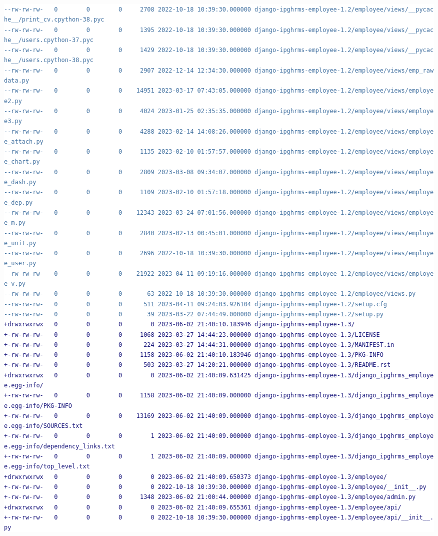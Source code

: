 ```diff
--rw-rw-rw-   0        0        0     2708 2022-10-18 10:39:30.000000 django-ipghrms-employee-1.2/employee/views/__pycache__/print_cv.cpython-38.pyc
--rw-rw-rw-   0        0        0     1395 2022-10-18 10:39:30.000000 django-ipghrms-employee-1.2/employee/views/__pycache__/users.cpython-37.pyc
--rw-rw-rw-   0        0        0     1429 2022-10-18 10:39:30.000000 django-ipghrms-employee-1.2/employee/views/__pycache__/users.cpython-38.pyc
--rw-rw-rw-   0        0        0     2907 2022-12-14 12:34:30.000000 django-ipghrms-employee-1.2/employee/views/emp_rawdata.py
--rw-rw-rw-   0        0        0    14951 2023-03-17 07:43:05.000000 django-ipghrms-employee-1.2/employee/views/employee2.py
--rw-rw-rw-   0        0        0     4024 2023-01-25 02:35:35.000000 django-ipghrms-employee-1.2/employee/views/employee3.py
--rw-rw-rw-   0        0        0     4288 2023-02-14 14:08:26.000000 django-ipghrms-employee-1.2/employee/views/employee_attach.py
--rw-rw-rw-   0        0        0     1135 2023-02-10 01:57:57.000000 django-ipghrms-employee-1.2/employee/views/employee_chart.py
--rw-rw-rw-   0        0        0     2809 2023-03-08 09:34:07.000000 django-ipghrms-employee-1.2/employee/views/employee_dash.py
--rw-rw-rw-   0        0        0     1109 2023-02-10 01:57:18.000000 django-ipghrms-employee-1.2/employee/views/employee_dep.py
--rw-rw-rw-   0        0        0    12343 2023-03-24 07:01:56.000000 django-ipghrms-employee-1.2/employee/views/employee_m.py
--rw-rw-rw-   0        0        0     2840 2023-02-13 00:45:01.000000 django-ipghrms-employee-1.2/employee/views/employee_unit.py
--rw-rw-rw-   0        0        0     2696 2022-10-18 10:39:30.000000 django-ipghrms-employee-1.2/employee/views/employee_user.py
--rw-rw-rw-   0        0        0    21922 2023-04-11 09:19:16.000000 django-ipghrms-employee-1.2/employee/views/employee_v.py
--rw-rw-rw-   0        0        0       63 2022-10-18 10:39:30.000000 django-ipghrms-employee-1.2/employee/views.py
--rw-rw-rw-   0        0        0      511 2023-04-11 09:24:03.926104 django-ipghrms-employee-1.2/setup.cfg
--rw-rw-rw-   0        0        0       39 2023-03-22 07:44:49.000000 django-ipghrms-employee-1.2/setup.py
+drwxrwxrwx   0        0        0        0 2023-06-02 21:40:10.183946 django-ipghrms-employee-1.3/
+-rw-rw-rw-   0        0        0     1068 2023-03-27 14:44:23.000000 django-ipghrms-employee-1.3/LICENSE
+-rw-rw-rw-   0        0        0      224 2023-03-27 14:44:31.000000 django-ipghrms-employee-1.3/MANIFEST.in
+-rw-rw-rw-   0        0        0     1158 2023-06-02 21:40:10.183946 django-ipghrms-employee-1.3/PKG-INFO
+-rw-rw-rw-   0        0        0      503 2023-03-27 14:20:21.000000 django-ipghrms-employee-1.3/README.rst
+drwxrwxrwx   0        0        0        0 2023-06-02 21:40:09.631425 django-ipghrms-employee-1.3/django_ipghrms_employee.egg-info/
+-rw-rw-rw-   0        0        0     1158 2023-06-02 21:40:09.000000 django-ipghrms-employee-1.3/django_ipghrms_employee.egg-info/PKG-INFO
+-rw-rw-rw-   0        0        0    13169 2023-06-02 21:40:09.000000 django-ipghrms-employee-1.3/django_ipghrms_employee.egg-info/SOURCES.txt
+-rw-rw-rw-   0        0        0        1 2023-06-02 21:40:09.000000 django-ipghrms-employee-1.3/django_ipghrms_employee.egg-info/dependency_links.txt
+-rw-rw-rw-   0        0        0        1 2023-06-02 21:40:09.000000 django-ipghrms-employee-1.3/django_ipghrms_employee.egg-info/top_level.txt
+drwxrwxrwx   0        0        0        0 2023-06-02 21:40:09.650373 django-ipghrms-employee-1.3/employee/
+-rw-rw-rw-   0        0        0        0 2022-10-18 10:39:30.000000 django-ipghrms-employee-1.3/employee/__init__.py
+-rw-rw-rw-   0        0        0     1348 2023-06-02 21:00:44.000000 django-ipghrms-employee-1.3/employee/admin.py
+drwxrwxrwx   0        0        0        0 2023-06-02 21:40:09.655361 django-ipghrms-employee-1.3/employee/api/
+-rw-rw-rw-   0        0        0        0 2022-10-18 10:39:30.000000 django-ipghrms-employee-1.3/employee/api/__init__.py
```